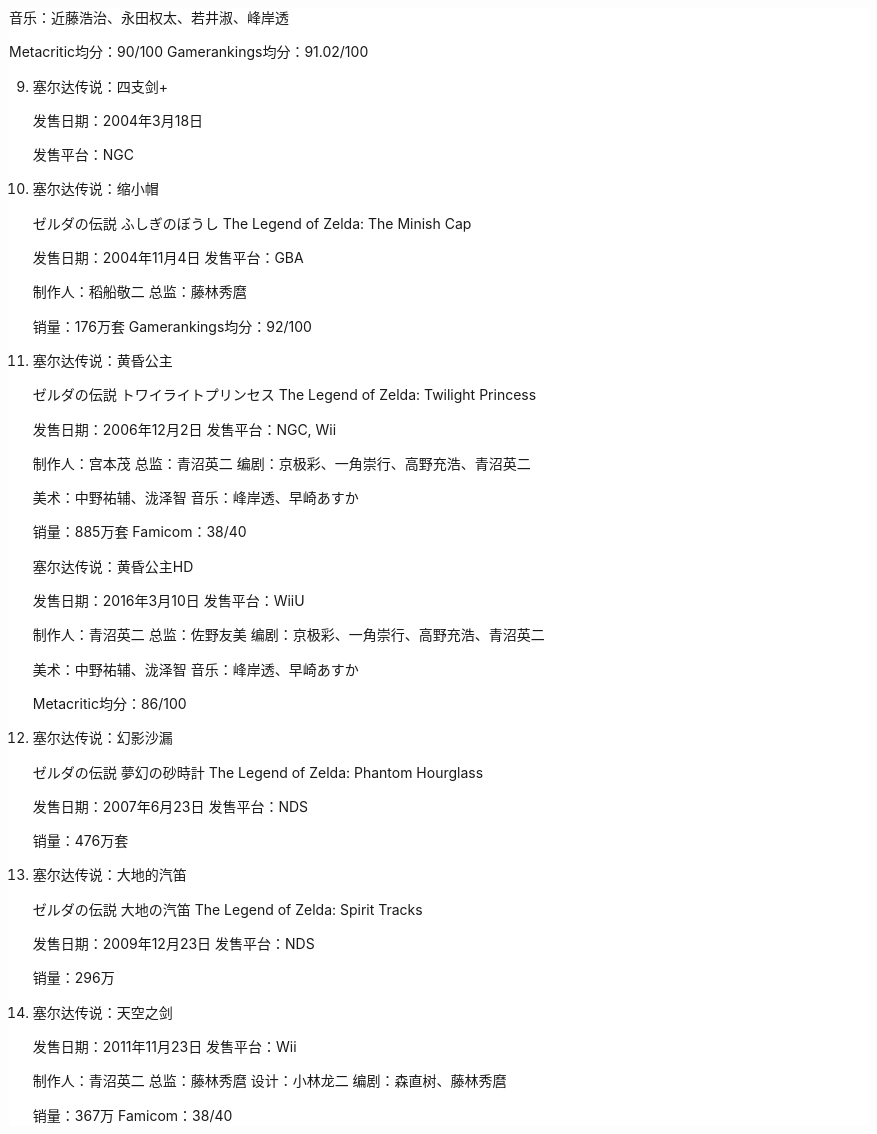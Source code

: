    音乐：近藤浩治、永田权太、若井淑、峰岸透

   Metacritic均分：90/100		Gamerankings均分：91.02/100

9. 塞尔达传说：四支剑+

   发售日期：2004年3月18日

   发售平台：NGC

10. 塞尔达传说：缩小帽

    ゼルダの伝説 ふしぎのぼうし		The Legend of Zelda: The Minish Cap

    发售日期：2004年11月4日		发售平台：GBA

    制作人：稻船敬二		总监：藤林秀麿

    销量：176万套			Gamerankings均分：92/100	

11. 塞尔达传说：黄昏公主

    ゼルダの伝説 トワイライトプリンセス		The Legend of Zelda: Twilight Princess

    发售日期：2006年12月2日		发售平台：NGC, Wii

    制作人：宫本茂		总监：青沼英二		编剧：京极彩、一角崇行、高野充浩、青沼英二

    美术：中野祐辅、泷泽智		音乐：峰岸透、早崎あすか

    销量：885万套		Famicom：38/40

    塞尔达传说：黄昏公主HD

    发售日期：2016年3月10日		发售平台：WiiU

    制作人：青沼英二		总监：佐野友美		编剧：京极彩、一角崇行、高野充浩、青沼英二

    美术：中野祐辅、泷泽智		音乐：峰岸透、早崎あすか

    Metacritic均分：86/100

12. 塞尔达传说：幻影沙漏

    ゼルダの伝説 夢幻の砂時計		The Legend of Zelda: Phantom Hourglass

    发售日期：2007年6月23日		发售平台：NDS

    销量：476万套

13. 塞尔达传说：大地的汽笛

    ゼルダの伝説 大地の汽笛		The Legend of Zelda: Spirit Tracks

    发售日期：2009年12月23日		发售平台：NDS

    销量：296万

14. 塞尔达传说：天空之剑

    发售日期：2011年11月23日		发售平台：Wii

    制作人：青沼英二		总监：藤林秀麿		设计：小林龙二		编剧：森直树、藤林秀麿

    销量：367万		Famicom：38/40
